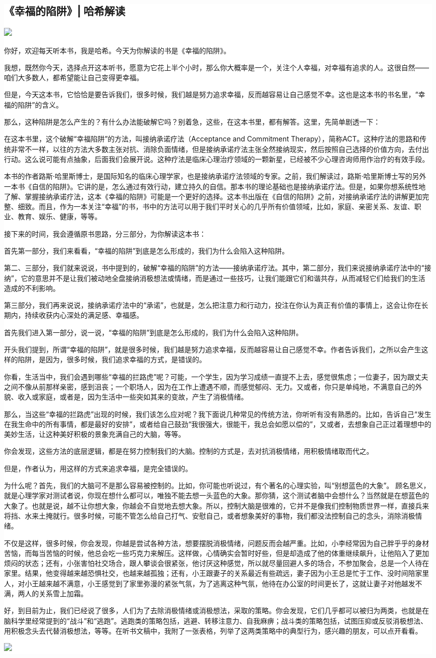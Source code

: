## 《幸福的陷阱》| 哈希解读

<img  src="https://piccdn2.umiwi.com/uploader/image/ddarticle/2023042811/1806734918558972500/042811.jpeg" width="2168"/>



你好，欢迎每天听本书，我是哈希。今天为你解读的书是《幸福的陷阱》。

我想，既然你今天，选择点开这本听书，愿意为它花上半个小时，那么你大概率是一个，关注个人幸福，对幸福有追求的人。这很自然——咱们大多数人，都希望能让自己变得更幸福。

但是，今天这本书，它恰恰是要告诉我们，很多时候，我们越是努力追求幸福，反而越容易让自己感觉不幸。这也是这本书的书名里，“幸福的陷阱”的含义。

那么，这种陷阱是怎么产生的？有什么办法能破解它吗？别着急，这些，在这本书里，都有解答。这里，先简单剧透一下：

在这本书里，这个破解“幸福陷阱”的方法，叫接纳承诺疗法（Acceptance and Commitment Therapy），简称ACT。这种疗法的思路和传统非常不一样，以往的方法大多数主张对抗、消除负面情绪，但是接纳承诺疗法主张全然接纳现实，然后按照自己选择的价值方向，去付出行动。这么说可能有点抽象，后面我们会展开说。这种疗法是临床心理治疗领域的一颗新星，已经被不少心理咨询师用作治疗的有效手段。

本书的作者路斯·哈里斯博士，是国际知名的临床心理学家，也是接纳承诺疗法领域的专家。之前，我们解读过，路斯·哈里斯博士写的另外一本书《自信的陷阱》。它讲的是，怎么通过有效行动，建立持久的自信。那本书的理论基础也是接纳承诺疗法。但是，如果你想系统性地了解、掌握接纳承诺疗法，这本《幸福的陷阱》可能是一个更好的选择。这本书出版在《自信的陷阱》之前，对接纳承诺疗法的讲解更加完整、细致。而且，作为一本关注“幸福”的书，书中的方法可以用于我们平时关心的几乎所有价值领域，比如，家庭、亲密关系、友谊、职业、教育、娱乐、健康，等等。

接下来的时间，我会遵循原书思路，分三部分，为你解读这本书：

首先第一部分，我们来看看，“幸福的陷阱”到底是怎么形成的，我们为什么会陷入这种陷阱。

第二、三部分，我们就来说说，书中提到的，破解“幸福的陷阱”的方法——接纳承诺疗法。其中，第二部分，我们来说接纳承诺疗法中的“接纳”，它的意思并不是让我们被动地全盘接纳消极想法或情绪，而是通过一些技巧，让我们能跟它们和谐共存，从而减轻它们给我们的生活造成的不利影响。

第三部分，我们再来说说，接纳承诺疗法中的“承诺”，也就是，怎么把注意力和行动力，投注在你认为真正有价值的事情上，这会让你在长期内，持续收获内心深处的满足感、幸福感。



首先我们进入第一部分，说一说，“幸福的陷阱”到底是怎么形成的，我们为什么会陷入这种陷阱。

开头我们提到，所谓“幸福的陷阱”，就是很多时候，我们越是努力追求幸福，反而越容易让自己感觉不幸。作者告诉我们，之所以会产生这样的陷阱，是因为，很多时候，我们追求幸福的方式，是错误的。

你看，生活当中，我们会遇到哪些“幸福的拦路虎”呢？可能，一个学生，因为学习成绩一直提不上去，感觉很焦虑；一位妻子，因为跟丈夫之间不像从前那样亲密，感到沮丧；一个职场人，因为在工作上遭遇不顺，而感觉郁闷、无力。又或者，你只是单纯地，不满意自己的外貌、收入或家庭，或者是，因为生活中一些突如其来的变故，产生了消极情绪。

那么，当这些“幸福的拦路虎”出现的时候，我们该怎么应对呢？我下面说几种常见的传统方法，你听听有没有熟悉的。比如，告诉自己“发生在我生命中的所有事情，都是最好的安排”，或者给自己鼓劲“我很强大，很能干，我总会如愿以偿的”，又或者，去想象自己正过着理想中的美妙生活，让这种美好积极的景象充满自己的大脑，等等。

你会发现，这些方法的底层逻辑，都是在努力控制我们的大脑。控制的方式是，去对抗消极情绪，用积极情绪取而代之。

但是，作者认为，用这样的方式来追求幸福，是完全错误的。

为什么呢？首先，我们的大脑可不是那么容易被控制的。比如，你可能也听说过，有个著名的心理实验，叫“别想蓝色的大象”。 顾名思义，就是心理学家对测试者说，你现在想什么都可以，唯独不能去想一头蓝色的大象。那你猜，这个测试者脑中会想什么？当然就是在想蓝色的大象了。也就是说，越不让你想大象，你越会不自觉地去想大象。所以，控制大脑是很难的，它并不是像我们控制物质世界一样，直接兵来将挡、水来土掩就行。很多时候，可能不管怎么给自己打气、安慰自己，或者想象美好的事物，我们都没法控制自己的念头，消除消极情绪。

不仅是这样，很多时候，你会发现，你越是尝试各种方法，想要摆脱消极情绪，问题反而会越严重。比如，小李经常因为自己胖乎乎的身材苦恼，而每当苦恼的时候，他总会吃一些巧克力来解压。这样做，心情确实会暂时好些，但是却造成了他的体重继续飙升，让他陷入了更加烦闷的状态；还有，小张害怕社交场合，跟人攀谈会很紧张，他讨厌这种感觉，所以就尽量回避人多的场合，不参加聚会，总是一个人待在家里。结果，他变得越来越恐惧社交，也越来越孤独；还有，小王跟妻子的关系最近有些疏远，妻子因为小王总是忙于工作、没时间陪家里人，对小王越来越不满意，小王感觉到了家里弥漫的紧张气氛，为了逃离这种气氛，他待在办公室的时间更长了，这就让妻子对他越发不满，两人的关系雪上加霜。

好，到目前为止，我们已经说了很多，人们为了去除消极情绪或消极想法，采取的策略。你会发现，它们几乎都可以被归为两类，也就是在脑科学里经常提到的“战斗”和“逃跑”。逃跑类的策略包括，逃避、转移注意力、自我麻痹；战斗类的策略包括，试图压抑或反驳消极想法、用积极念头去代替消极想法，等等。在听书文稿中，我附了一张表格，列举了这两类策略中的典型行为，感兴趣的朋友，可以点开看看。

<img  src="https://piccdn2.umiwi.com/uploader/image/ddarticle/2023042811/1806735097873899072/042811.png" width="785"/>
